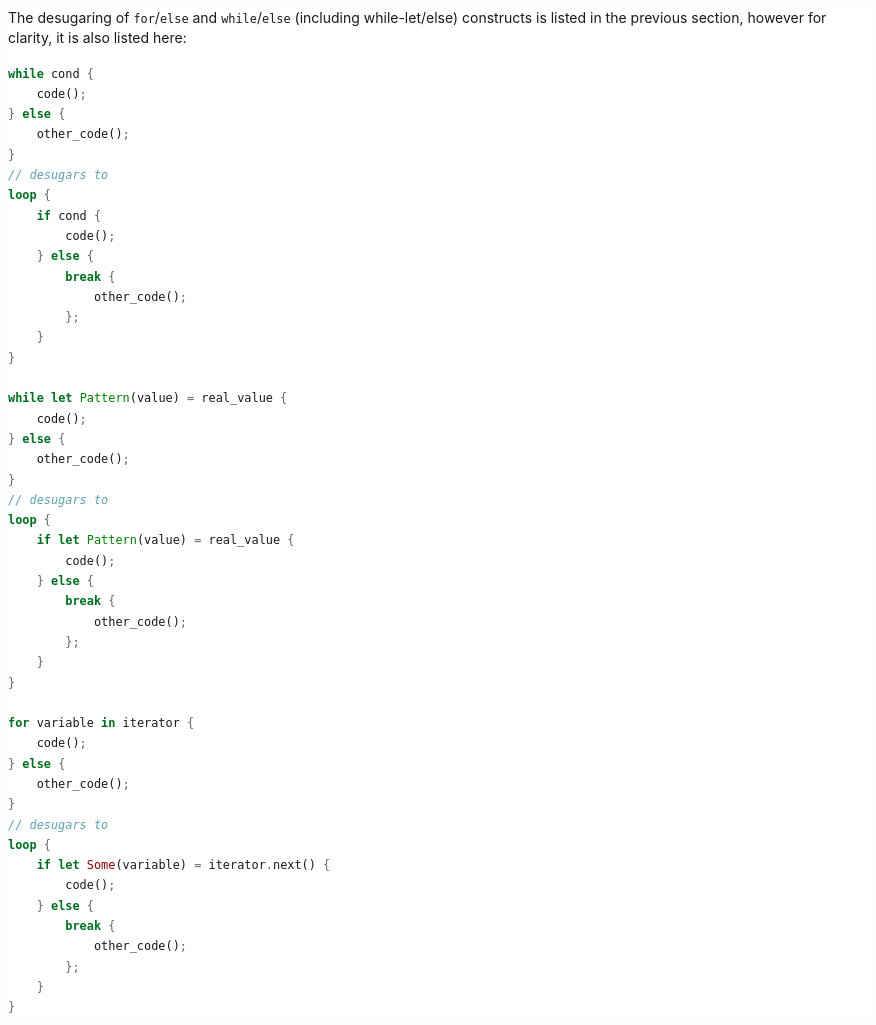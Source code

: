 The desugaring of `for`/`else` and `while`/`else` (including while-let/else) constructs is listed in the previous section, however for clarity, it is also listed here:
```rs
while cond {
    code();
} else {
    other_code();
}
// desugars to
loop {
    if cond {
        code();
    } else {
        break {
            other_code();
        };
    }
}

while let Pattern(value) = real_value {
    code();
} else {
    other_code();
}
// desugars to
loop {
    if let Pattern(value) = real_value {
        code();
    } else {
        break {
            other_code();
        };
    }
}

for variable in iterator {
    code();
} else {
    other_code();
}
// desugars to
loop {
    if let Some(variable) = iterator.next() {
        code();
    } else {
        break {
            other_code();
        };
    }
}
```

